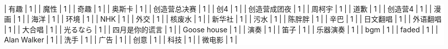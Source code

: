 | 有趣 | 1 |
| 魔性 | 1 |
| 奇趣 | 1 |
| 奥斯卡 | 1 |
| 创造营总决赛 | 1 |
| 创4 | 1 |
| 创造营成团夜 | 1 |
| 周柯宇 | 1 |
| 道歉 | 1 |
| 创造营4 | 1 |
| 漫画 | 1 |
| 海洋 | 1 |
| 环境 | 1 |
| NHK | 1 |
| 外交 | 1 |
| 核废水 | 1 |
| 新华社 | 1 |
| 污水 | 1 |
| 陈胖胖 | 1 |
| 辛巴 | 1 |
| 日文翻唱 | 1 |
| 外语翻唱 | 1 |
| 大合唱 | 1 |
| 光るなら | 1 |
| 四月是你的谎言 | 1 |
| Goose house | 1 |
| 演奏 | 1 |
| 笛子 | 1 |
| 乐器演奏 | 1 |
| bgm | 1 |
| faded | 1 |
| Alan Walker | 1 |
| 洗手 | 1 |
| 广告 | 1 |
| 创意 | 1 |
| 科技 | 1 |
| 微电影 | 1 |
